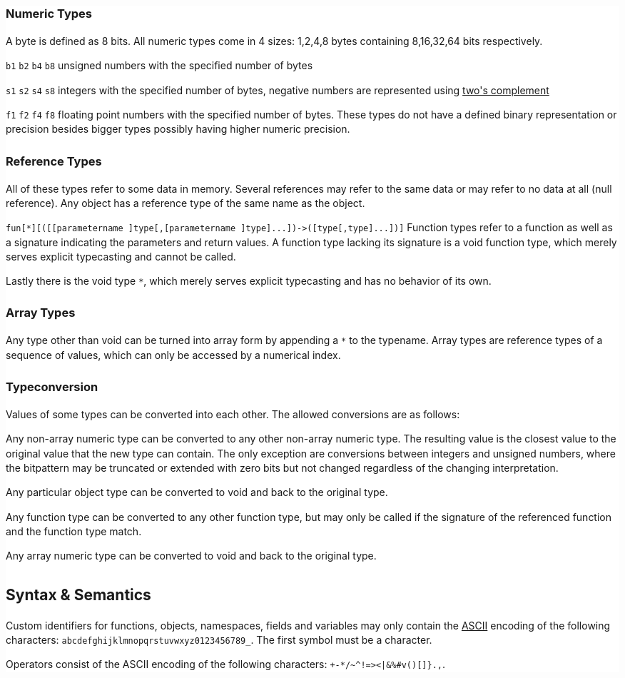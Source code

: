 ### Numeric Types

A byte is defined as 8 bits. All numeric types come in 4 sizes: 1,2,4,8 bytes containing 8,16,32,64 bits respectively.

`b1` `b2` `b4` `b8` unsigned numbers with the specified number of bytes

`s1` `s2` `s4` `s8` integers with the specified number of bytes, negative numbers are represented using [two's complement](https://en.wikipedia.org/wiki/Two%27s_complement)

`f1` `f2` `f4` `f8` floating point numbers with the specified number of bytes. These types do not have a defined binary representation or precision besides bigger types possibly having higher numeric precision.

### Reference Types

All of these types refer to some data in memory. Several references may refer to the same data or may refer to no data at all (null reference). Any object has a reference type of the same name as the object.

`fun[*][([[parametername ]type[,[parametername ]type]...])->([type[,type]...])]` Function types refer to a function as well as a signature indicating the parameters and return values. A function type lacking its signature is a void function type, which merely serves explicit typecasting and cannot be called.

Lastly there is the void type `*`, which merely serves explicit typecasting and has no behavior of its own.

### Array Types

Any type other than void can be turned into array form by appending a `*` to the typename. Array types are reference types of a sequence of values, which can only be accessed by a numerical index.

### Typeconversion

Values of some types can be converted into each other. The allowed conversions are as follows:

Any non-array numeric type can be converted to any other non-array numeric type. The resulting value is the closest value to the original value that the new type can contain. The only exception are conversions between integers and unsigned numbers, where the bitpattern may be truncated or extended with zero bits but not changed regardless of the changing interpretation.

Any particular object type can be converted to void and back to the original type.

Any function type can be converted to any other function type, but may only be called if the signature of the referenced function and the function type match.

Any array numeric type can be converted to void and back to the original type.

## Syntax & Semantics

Custom identifiers for functions, objects, namespaces, fields and variables may only contain the [ASCII](https://en.wikipedia.org/wiki/ASCII) encoding of the following characters: `abcdefghijklmnopqrstuvwxyz0123456789_`. The first symbol must be a character.

Operators consist of the ASCII encoding of the following characters: `+-*/~^!=><|&%#v()[]}.,`.
